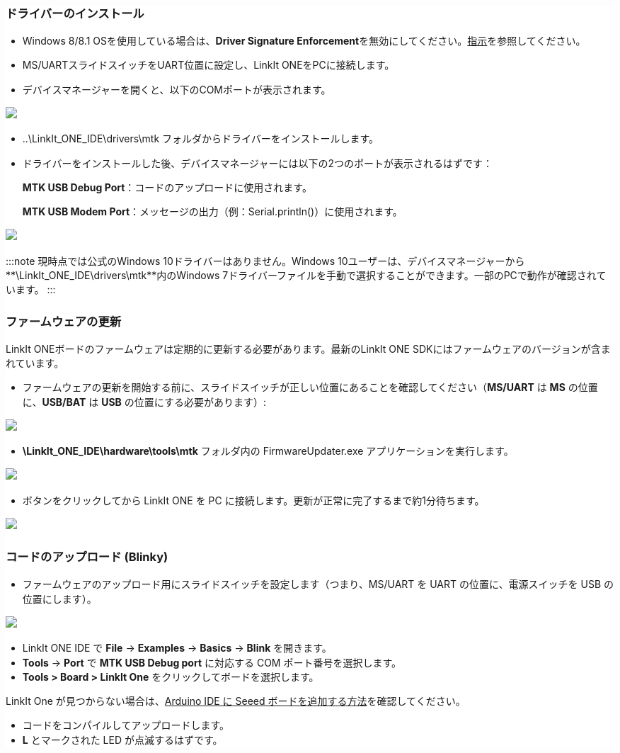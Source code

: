 ### ドライバーのインストール

- Windows 8/8.1 OSを使用している場合は、**Driver Signature Enforcement**を無効にしてください。[指示](https://wiki.seeedstudio.com/Driver_for_Seeeduino/#installing-drivers-for-the-seeeduino-with-window8)を参照してください。

- MS/UARTスライドスイッチをUART位置に設定し、LinkIt ONEをPCに接続します。
- デバイスマネージャーを開くと、以下のCOMポートが表示されます。

![](https://files.seeedstudio.com/wiki/Linkit-ONE/image/LinkIt_ONE_Wiki_Temp1.jpg)

- ..\LinkIt_ONE_IDE\drivers\mtk フォルダからドライバーをインストールします。
- ドライバーをインストールした後、デバイスマネージャーには以下の2つのポートが表示されるはずです：

   **MTK USB Debug Port**：コードのアップロードに使用されます。

   **MTK USB Modem Port**：メッセージの出力（例：Serial.println()）に使用されます。

![](https://files.seeedstudio.com/wiki/Linkit-ONE/image/LinkIt_ONE_Wiki_Temp2.jpg)  

:::note
    現時点では公式のWindows 10ドライバーはありません。Windows 10ユーザーは、デバイスマネージャーから**\LinkIt_ONE_IDE\drivers\mtk**内のWindows 7ドライバーファイルを手動で選択することができます。一部のPCで動作が確認されています。
:::
### ファームウェアの更新
LinkIt ONEボードのファームウェアは定期的に更新する必要があります。最新のLinkIt ONE SDKにはファームウェアのバージョンが含まれています。

- ファームウェアの更新を開始する前に、スライドスイッチが正しい位置にあることを確認してください（**MS/UART** は **MS** の位置に、**USB/BAT** は **USB** の位置にする必要があります）:

![](https://files.seeedstudio.com/wiki/Linkit-ONE/image/LinkItONEUpdateFirmware2.jpg)  

- **\LinkIt_ONE_IDE\hardware\tools\mtk** フォルダ内の FirmwareUpdater.exe アプリケーションを実行します。

![](https://files.seeedstudio.com/wiki/Linkit-ONE/image/400px-LinkItONEUpdateFirmware.jpg)  

- ボタンをクリックしてから LinkIt ONE を PC に接続します。更新が正常に完了するまで約1分待ちます。

![](https://files.seeedstudio.com/wiki/Linkit-ONE/image/400px-LinkItONEUpdateFirmware_ok.jpg)  

### コードのアップロード (Blinky)

- ファームウェアのアップロード用にスライドスイッチを設定します（つまり、MS/UART を UART の位置に、電源スイッチを USB の位置にします）。

![](https://files.seeedstudio.com/wiki/Linkit-ONE/image/LinkIt_ONE_Wiki_Temp3.jpg)

- LinkIt ONE IDE で **File** -> **Examples** -> **Basics** -> **Blink** を開きます。
- **Tools** -> **Port** で **MTK USB Debug port** に対応する COM ポート番号を選択します。
- **Tools > Board > LinkIt One** をクリックしてボードを選択します。

LinkIt One が見つからない場合は、[Arduino IDE に Seeed ボードを追加する方法](https://wiki.seeedstudio.com/Seeed_Arduino_Boards/)を確認してください。

- コードをコンパイルしてアップロードします。
- **L** とマークされた LED が点滅するはずです。
